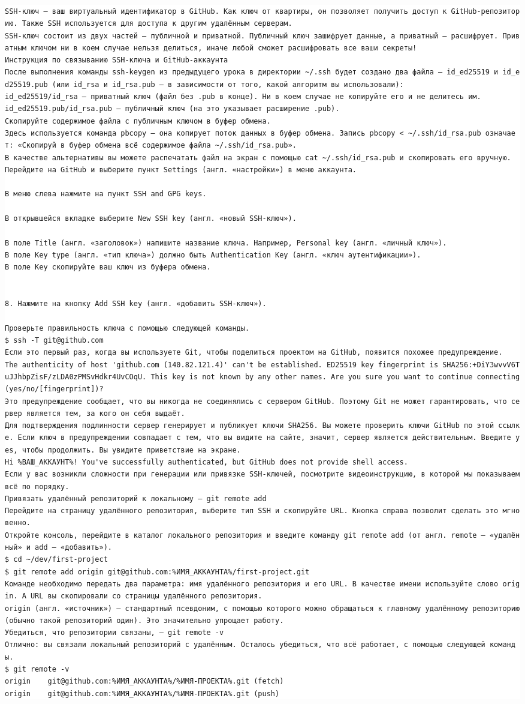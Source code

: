 ```mermaid
SSH-ключ — ваш виртуальный идентификатор в GitHub. Как ключ от квартиры, он позволяет получить доступ к GitHub-репозиторию. Также SSH используется для доступа к другим удалённым серверам.
SSH-ключ состоит из двух частей — публичной и приватной. Публичный ключ зашифрует данные, а приватный — расшифрует. Приватным ключом ни в коем случае нельзя делиться, иначе любой сможет расшифровать все ваши секреты!
Инструкция по связыванию SSH-ключа и GitHub-аккаунта
После выполнения команды ssh-keygen из предыдущего урока в директории ~/.ssh будет создано два файла — id_ed25519 и id_ed25519.pub (или id_rsa и id_rsa.pub — в зависимости от того, какой алгоритм вы использовали):
id_ed25519/id_rsa — приватный ключ (файл без .pub в конце). Ни в коем случае не копируйте его и не делитесь им.
id_ed25519.pub/id_rsa.pub — публичный ключ (на это указывает расширение .pub).
Скопируйте содержимое файла с публичным ключом в буфер обмена.
Здесь используется команда pbcopy — она копирует поток данных в буфер обмена. Запись pbcopy < ~/.ssh/id_rsa.pub означает: «Скопируй в буфер обмена всё содержимое файла ~/.ssh/id_rsa.pub».
В качестве альтернативы вы можете распечатать файл на экран с помощью cat ~/.ssh/id_rsa.pub и скопировать его вручную.
Перейдите на GitHub и выберите пункт Settings (англ. «настройки») в меню аккаунта.

В меню слева нажмите на пункт SSH and GPG keys.

В открывшейся вкладке выберите New SSH key (англ. «новый SSH-ключ»).

В поле Title (англ. «заголовок») напишите название ключа. Например, Personal key (англ. «личный ключ»).
В поле Key type (англ. «тип ключа») должно быть Authentication Key (англ. «ключ аутентификации»).
В поле Key скопируйте ваш ключ из буфера обмена.


8. Нажмите на кнопку Add SSH key (англ. «добавить SSH-ключ»).

Проверьте правильность ключа с помощью следующей команды.
$ ssh -T git@github.com 
Если это первый раз, когда вы используете Git, чтобы поделиться проектом на GitHub, появится похожее предупреждение.
The authenticity of host 'github.com (140.82.121.4)' can't be established. ED25519 key fingerprint is SHA256:+DiY3wvvV6TuJJhbpZisF/zLDA0zPMSvHdkr4UvCOqU. This key is not known by any other names. Are you sure you want to continue connecting (yes/no/[fingerprint])? 
Это предупреждение сообщает, что вы никогда не соединялись с сервером GitHub. Поэтому Git не может гарантировать, что сервер является тем, за кого он себя выдаёт.
Для подтверждения подлинности сервер генерирует и публикует ключи SHA256. Вы можете проверить ключи GitHub по этой ссылке. Если ключ в предупреждении совпадает с тем, что вы видите на сайте, значит, сервер является действительным. Введите yes, чтобы продолжить. Вы увидите приветствие на экране.
Hi %ВАШ_АККАУНТ%! You've successfully authenticated, but GitHub does not provide shell access. 
Если у вас возникли сложности при генерации или привязке SSH-ключей, посмотрите видеоинструкцию, в которой мы показываем всё по порядку.
Привязать удалённый репозиторий к локальному — git remote add
Перейдите на страницу удалённого репозитория, выберите тип SSH и скопируйте URL. Кнопка справа позволит сделать это мгновенно.
Откройте консоль, перейдите в каталог локального репозитория и введите команду git remote add (от англ. remote — «удалённый» и add — «добавить»).
$ cd ~/dev/first-project
$ git remote add origin git@github.com:%ИМЯ_АККАУНТА%/first-project.git 
Команде необходимо передать два параметра: имя удалённого репозитория и его URL. В качестве имени используйте слово origin. А URL вы скопировали со страницы удалённого репозитория.
origin (англ. «источник») — стандартный псевдоним, с помощью которого можно обращаться к главному удалённому репозиторию (обычно такой репозиторий один). Это значительно упрощает работу.
Убедиться, что репозитории связаны, — git remote -v
Отлично: вы связали локальный репозиторий с удалённым. Осталось убедиться, что всё работает, с помощью следующей команды.
$ git remote -v
origin    git@github.com:%ИМЯ_АККАУНТА%/%ИМЯ-ПРОЕКТА%.git (fetch)
origin    git@github.com:%ИМЯ_АККАУНТА%/%ИМЯ-ПРОЕКТА%.git (push) 
```

[произвольный регистронезависимый текст]: https://www.mozilla.org
[1]: http://slashdot.org
[текст ссылки]: http://www.reddit.com
[Произвольный регистронезависимый текст]: https://www.mozilla.org
[1]: http://slashdot.org
[текст ссылки]: http://www.reddit.com
[logo]: https://github.com/adam-p/markdown-here/raw/master/src/common/images/icon48.png "Текст заголовка логотипа 2"
[logo]: https://github.com/adam-p/markdown-here/raw/master/src/common/images/icon48.png "Текст заголовка логотипа 2"